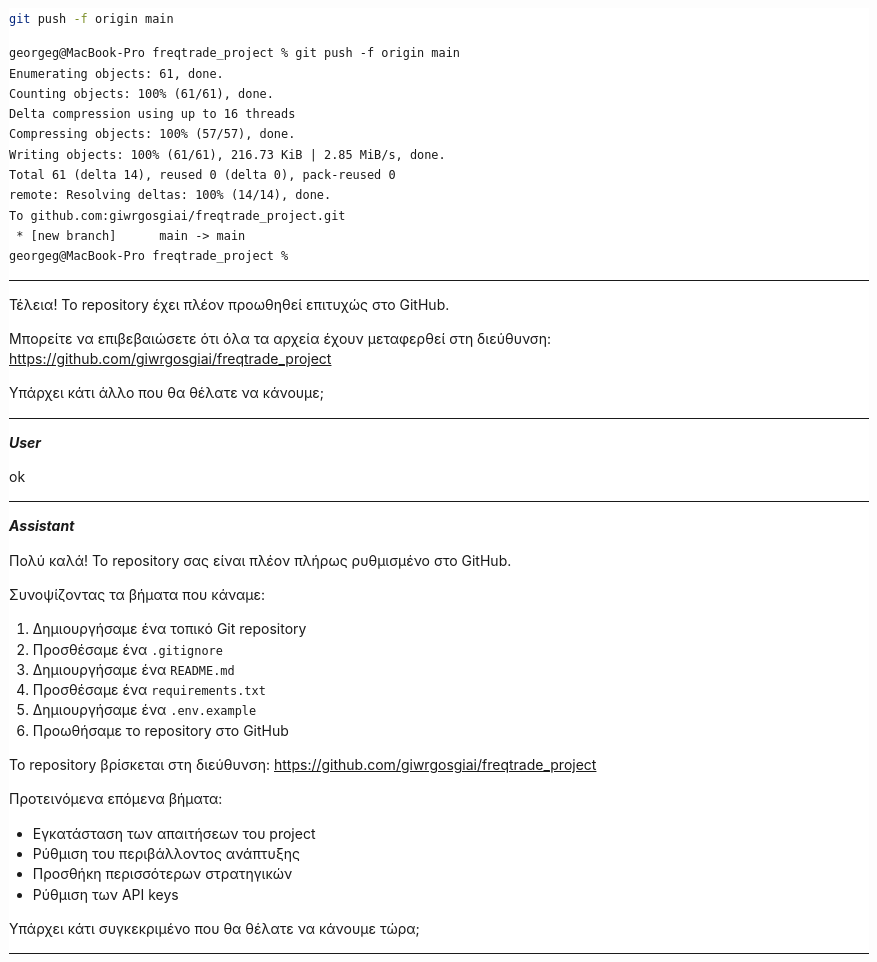 ```bash
git push -f origin main
```

```
georgeg@MacBook-Pro freqtrade_project % git push -f origin main
Enumerating objects: 61, done.
Counting objects: 100% (61/61), done.
Delta compression using up to 16 threads
Compressing objects: 100% (57/57), done.
Writing objects: 100% (61/61), 216.73 KiB | 2.85 MiB/s, done.
Total 61 (delta 14), reused 0 (delta 0), pack-reused 0
remote: Resolving deltas: 100% (14/14), done.
To github.com:giwrgosgiai/freqtrade_project.git
 * [new branch]      main -> main
georgeg@MacBook-Pro freqtrade_project %
```

---

Τέλεια! Το repository έχει πλέον προωθηθεί επιτυχώς στο GitHub. 

Μπορείτε να επιβεβαιώσετε ότι όλα τα αρχεία έχουν μεταφερθεί στη διεύθυνση:
https://github.com/giwrgosgiai/freqtrade_project

Υπάρχει κάτι άλλο που θα θέλατε να κάνουμε;

---

_**User**_

ok

---

_**Assistant**_

Πολύ καλά! Το repository σας είναι πλέον πλήρως ρυθμισμένο στο GitHub. 

Συνοψίζοντας τα βήματα που κάναμε:
1. Δημιουργήσαμε ένα τοπικό Git repository
2. Προσθέσαμε ένα `.gitignore`
3. Δημιουργήσαμε ένα `README.md`
4. Προσθέσαμε ένα `requirements.txt`
5. Δημιουργήσαμε ένα `.env.example`
6. Προωθήσαμε το repository στο GitHub

Το repository βρίσκεται στη διεύθυνση:
https://github.com/giwrgosgiai/freqtrade_project

Προτεινόμενα επόμενα βήματα:
- Εγκατάσταση των απαιτήσεων του project
- Ρύθμιση του περιβάλλοντος ανάπτυξης
- Προσθήκη περισσότερων στρατηγικών
- Ρύθμιση των API keys

Υπάρχει κάτι συγκεκριμένο που θα θέλατε να κάνουμε τώρα;

---